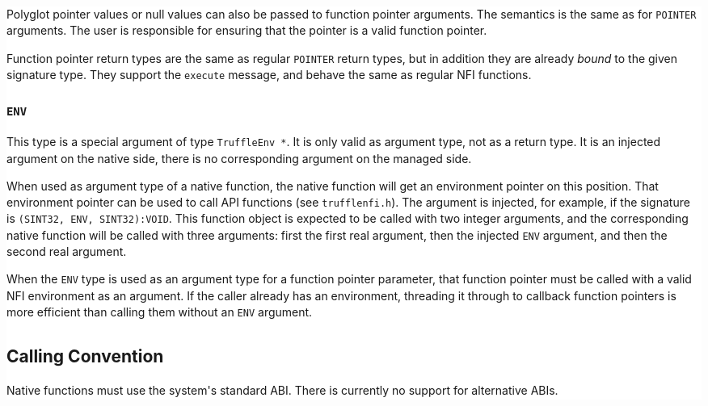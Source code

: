 Polyglot pointer values or null values can also be passed to function pointer arguments.
The semantics is the same as for `POINTER` arguments.
The user is responsible for ensuring that the pointer is a valid function pointer.

Function pointer return types are the same as regular `POINTER` return types, but in addition they are already *bound* to the given signature type.
They support the `execute` message, and behave the same as regular NFI functions.

### `ENV`

This type is a special argument of type `TruffleEnv *`.
It is only valid as argument type, not as a return type.
It is an injected argument on the native side, there is no corresponding argument on the managed side.

When used as argument type of a native function, the native function will get an environment pointer on this position.
That environment pointer can be used to call API functions (see `trufflenfi.h`).
The argument is injected, for example, if the signature is `(SINT32, ENV, SINT32):VOID`.
This function object is expected to be called with two integer arguments, and the corresponding native function will be called with three arguments: first the first real argument, then the injected `ENV` argument, and then the second real argument.

When the `ENV` type is used as an argument type for a function pointer parameter, that function pointer must be called with a valid NFI environment as an argument.
If the caller already has an environment, threading it through to callback function pointers is more efficient than calling them without an `ENV` argument.

## Calling Convention

Native functions must use the system's standard ABI.
There is currently no support for alternative ABIs.
